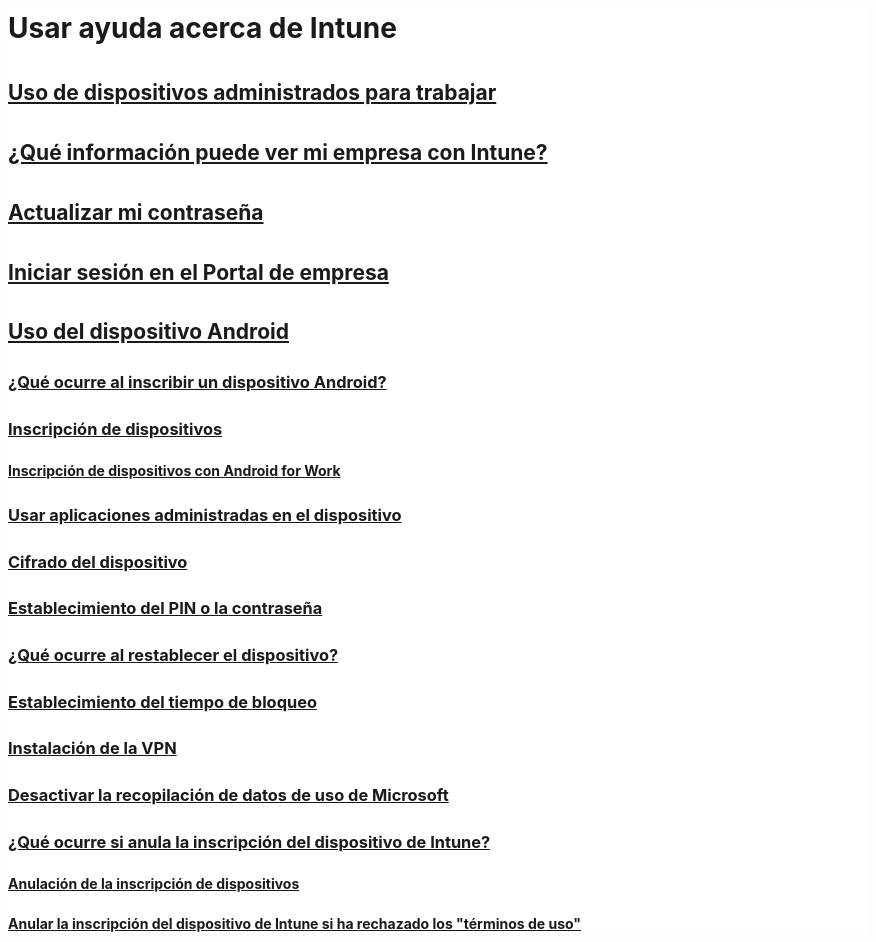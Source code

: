 # Usar ayuda acerca de Intune

## [Uso de dispositivos administrados para trabajar](use-managed-devices-to-get-work-done.md)

## [¿Qué información puede ver mi empresa con Intune?](what-info-can-your-company-see-when-you-enroll-your-device-in-intune.md)

## [Actualizar mi contraseña](password-does-not-meet-it-administrator-requirements.md)

## [Iniciar sesión en el Portal de empresa](sign-in-to-the-company-portal.md)

## [Uso del dispositivo Android](using-your-android-device-with-intune.md)
### [¿Qué ocurre al inscribir un dispositivo Android?](what-happens-if-you-install-the-company-portal-app-and-enroll-your-device-in-intune-android.md)
### [Inscripción de dispositivos](enroll-your-device-in-Intune-android.md)
#### [Inscripción de dispositivos con Android for Work](create-a-work-profile-and-enroll-your-device-in-intune-android.md)
### [Usar aplicaciones administradas en el dispositivo](use-managed-apps-on-your-device-android.md)
### [Cifrado del dispositivo](encrypt-your-device-android.md)
### [Establecimiento del PIN o la contraseña](set-your-pin-or-password-android.md)
### [¿Qué ocurre al restablecer el dispositivo?](what-happens-if-you-reset-your-device-using-the-company-portal-android.md)
### [Establecimiento del tiempo de bloqueo](set-the-amount-of-time-before-your-device-is-locked-android.md)
### [Instalación de la VPN](install-your-companys-virtual-private-network-VPN-android.md)
### [Desactivar la recopilación de datos de uso de Microsoft](turn-off-microsoft-usage-data-collection-android.md)
### [¿Qué ocurre si anula la inscripción del dispositivo de Intune?](what-happens-if-you-unenroll-your-device-from-intune-android.md)
#### [Anulación de la inscripción de dispositivos](unenroll-your-device-from-intune-android.md)
#### [Anular la inscripción del dispositivo de Intune si ha rechazado los "términos de uso"](unenroll-your-device-from-intune-if-you-declined-terms-of-use-android.md)
